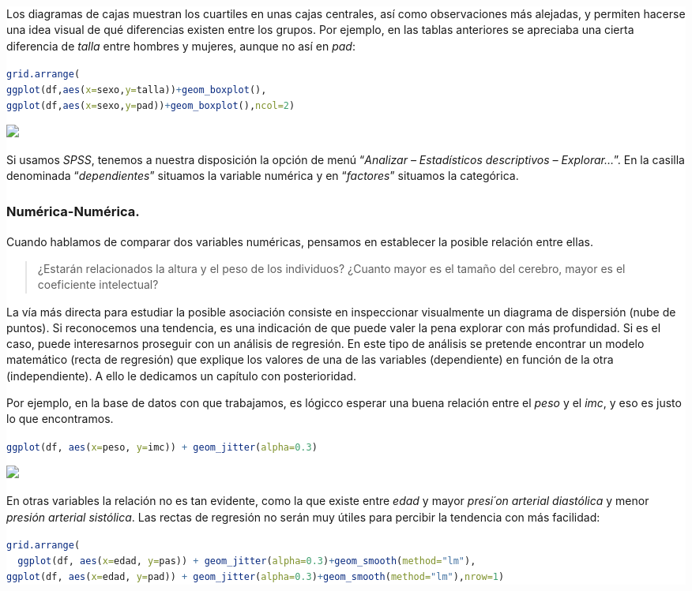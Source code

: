 
Los diagramas de cajas muestran los cuartiles en unas cajas centrales, así como observaciones más alejadas, y permiten hacerse una idea visual de qué diferencias existen entre los grupos. Por ejemplo, en las tablas anteriores se apreciaba una cierta diferencia de *talla* entre hombres y mujeres, aunque no así en *pad*:



```r
grid.arrange(
ggplot(df,aes(x=sexo,y=talla))+geom_boxplot(),
ggplot(df,aes(x=sexo,y=pad))+geom_boxplot(),ncol=2)
```

<img src="01-Descriptiva_files/figure-html/unnamed-chunk-18-1.png" width="672" />





Si usamos _SPSS_, tenemos a nuestra disposición la opción de menú “*Analizar – Estadísticos descriptivos – Explorar…*”. En la casilla denominada “_dependientes_” situamos la variable numérica y en “_factores_” situamos la categórica. 

### Numérica-Numérica.

Cuando hablamos de comparar dos variables numéricas, pensamos en establecer la posible relación entre ellas. 

>¿Estarán relacionados la altura y el peso de los individuos? ¿Cuanto mayor es el tamaño del cerebro, mayor es el coeficiente intelectual?

La vía más directa para estudiar la posible asociación consiste en inspeccionar visualmente un diagrama de dispersión (nube de puntos). Si reconocemos una tendencia, es una indicación de que puede valer la pena explorar con más profundidad. Si es el caso, puede interesarnos proseguir con un análisis de regresión. En este tipo de análisis se pretende encontrar un modelo matemático (recta de regresión) que explique los valores de una de las variables (dependiente) en función de la otra (independiente). A ello le dedicamos un capítulo con posterioridad.


Por ejemplo, en la base de datos con que trabajamos, es lógicco esperar una buena relación entre el _peso_ y el _imc_, y eso es justo lo que encontramos.


```r
ggplot(df, aes(x=peso, y=imc)) + geom_jitter(alpha=0.3)
```

<img src="01-Descriptiva_files/figure-html/unnamed-chunk-19-1.png" width="672" />

En otras variables la relación no es tan evidente, como la que existe entre _edad_ y mayor _presi´on arterial diastólica_ y menor _presión arterial sistólica_. Las rectas de regresión no serán muy útiles para percibir la tendencia con más facilidad:


```r
grid.arrange(
  ggplot(df, aes(x=edad, y=pas)) + geom_jitter(alpha=0.3)+geom_smooth(method="lm"),
ggplot(df, aes(x=edad, y=pad)) + geom_jitter(alpha=0.3)+geom_smooth(method="lm"),nrow=1)
```
